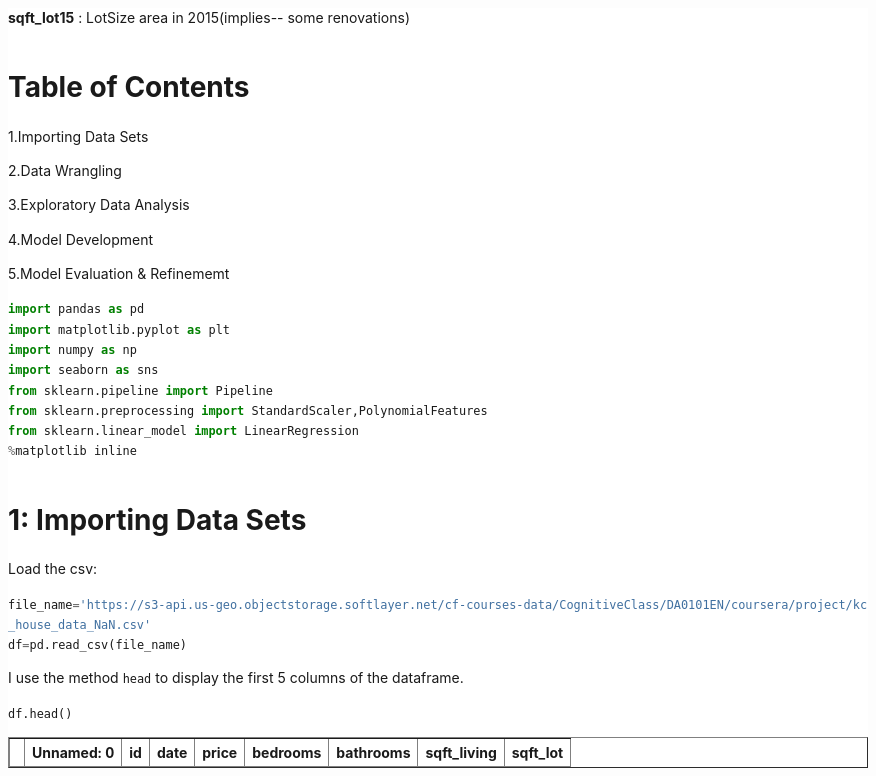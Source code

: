 
<b>sqft_lot15</b> : LotSize area in 2015(implies-- some renovations)

# Table of Contents
1.Importing Data Sets
<p>2.Data Wrangling
<p>3.Exploratory Data Analysis
<p>4.Model Development
<p>5.Model Evaluation & Refinememt


```python
import pandas as pd
import matplotlib.pyplot as plt
import numpy as np
import seaborn as sns
from sklearn.pipeline import Pipeline
from sklearn.preprocessing import StandardScaler,PolynomialFeatures
from sklearn.linear_model import LinearRegression
%matplotlib inline
```

# 1: Importing Data Sets 

 Load the csv:  


```python
file_name='https://s3-api.us-geo.objectstorage.softlayer.net/cf-courses-data/CognitiveClass/DA0101EN/coursera/project/kc_house_data_NaN.csv'
df=pd.read_csv(file_name)
```


I use the method <code>head</code> to display the first 5 columns of the dataframe.


```python
df.head()
```




<div>
<style scoped>
    .dataframe tbody tr th:only-of-type {
        vertical-align: middle;
    }

    .dataframe tbody tr th {
        vertical-align: top;
    }

    .dataframe thead th {
        text-align: right;
    }
</style>
<table border="1" class="dataframe">
  <thead>
    <tr style="text-align: right;">
      <th></th>
      <th>Unnamed: 0</th>
      <th>id</th>
      <th>date</th>
      <th>price</th>
      <th>bedrooms</th>
      <th>bathrooms</th>
      <th>sqft_living</th>
      <th>sqft_lot</th>